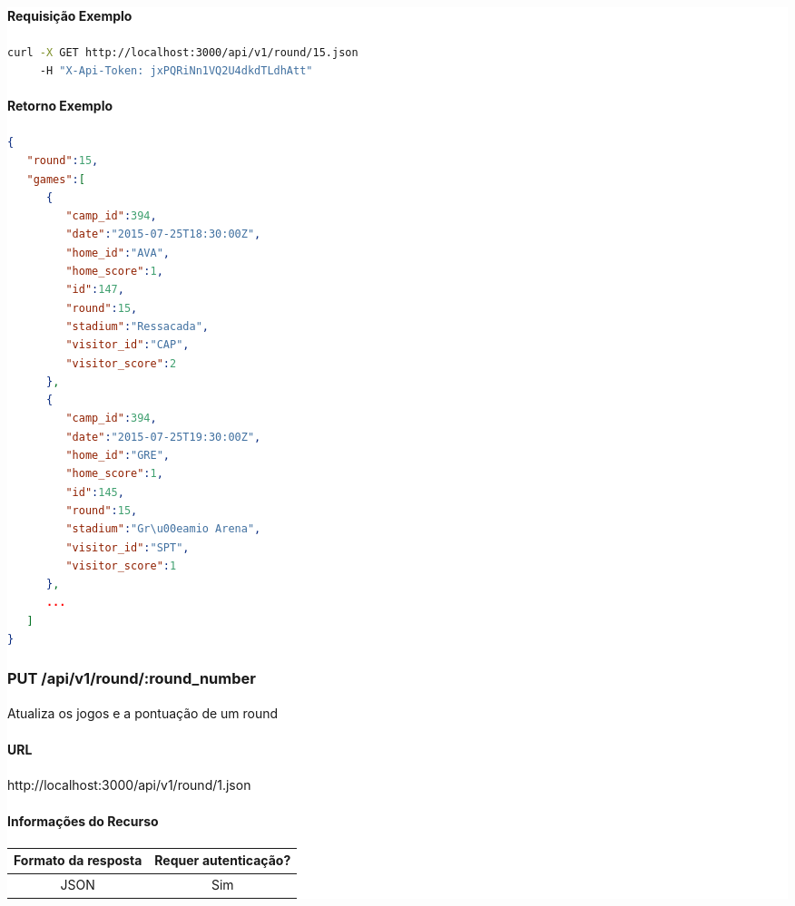 #### Requisição Exemplo

```sh
curl -X GET http://localhost:3000/api/v1/round/15.json
     -H "X-Api-Token: jxPQRiNn1VQ2U4dkdTLdhAtt"
```

#### Retorno Exemplo

```json
{
   "round":15,
   "games":[
      {
         "camp_id":394,
         "date":"2015-07-25T18:30:00Z",
         "home_id":"AVA",
         "home_score":1,
         "id":147,
         "round":15,
         "stadium":"Ressacada",
         "visitor_id":"CAP",
         "visitor_score":2
      },
      {
         "camp_id":394,
         "date":"2015-07-25T19:30:00Z",
         "home_id":"GRE",
         "home_score":1,
         "id":145,
         "round":15,
         "stadium":"Gr\u00eamio Arena",
         "visitor_id":"SPT",
         "visitor_score":1
      },
      ...
   ]
}
```

### PUT /api/v1/round/:round_number

Atualiza os jogos e a pontuação de um round

#### URL

http://localhost:3000/api/v1/round/1.json

#### Informações do Recurso

| Formato da resposta | Requer autenticação? | 
|:-------------------:|:--------------------:|
| JSON                | Sim                  |
